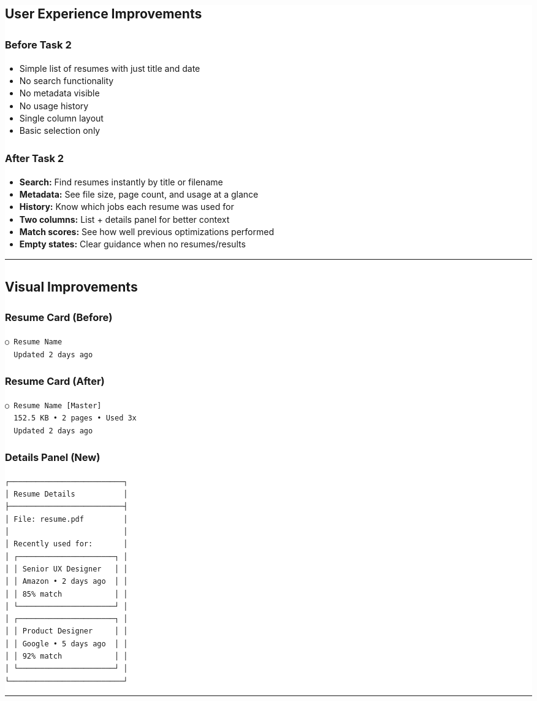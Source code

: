 
## User Experience Improvements

### Before Task 2
- Simple list of resumes with just title and date
- No search functionality
- No metadata visible
- No usage history
- Single column layout
- Basic selection only

### After Task 2
- **Search:** Find resumes instantly by title or filename
- **Metadata:** See file size, page count, and usage at a glance
- **History:** Know which jobs each resume was used for
- **Two columns:** List + details panel for better context
- **Match scores:** See how well previous optimizations performed
- **Empty states:** Clear guidance when no resumes/results

---

## Visual Improvements

### Resume Card (Before)
```
○ Resume Name
  Updated 2 days ago
```

### Resume Card (After)
```
○ Resume Name [Master]
  152.5 KB • 2 pages • Used 3x
  Updated 2 days ago
```

### Details Panel (New)
```
┌──────────────────────────┐
│ Resume Details           │
├──────────────────────────┤
│ File: resume.pdf         │
│                          │
│ Recently used for:       │
│ ┌──────────────────────┐ │
│ │ Senior UX Designer   │ │
│ │ Amazon • 2 days ago  │ │
│ │ 85% match            │ │
│ └──────────────────────┘ │
│ ┌──────────────────────┐ │
│ │ Product Designer     │ │
│ │ Google • 5 days ago  │ │
│ │ 92% match            │ │
│ └──────────────────────┘ │
└──────────────────────────┘
```

---